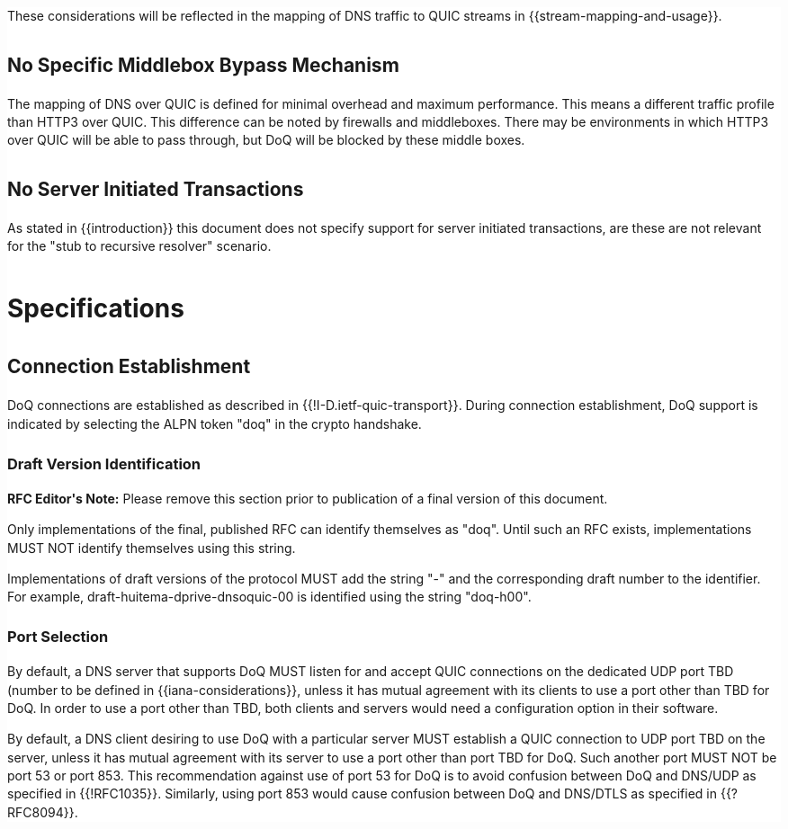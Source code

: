 These considerations will be reflected in the mapping of DNS traffic
to QUIC streams in {{stream-mapping-and-usage}}.

## No Specific Middlebox Bypass Mechanism

The mapping of DNS over QUIC is defined for minimal overhead and
maximum performance. This means a different traffic profile than HTTP3 over 
QUIC. This difference can be
noted by firewalls and middleboxes.  There may be environments in
which HTTP3 over QUIC will be able to pass through, but DoQ will be
blocked by these middle boxes.

## No Server Initiated Transactions

As stated in {{introduction}} this document does not specify support for
server initiated transactions, are these are not relevant for the "stub to
recursive resolver" scenario.

# Specifications

## Connection Establishment

DoQ connections are established as described in
{{!I-D.ietf-quic-transport}}.  During connection establishment, DoQ
support is indicated by selecting the ALPN token "doq" in the crypto
handshake.

### Draft Version Identification

**RFC Editor's Note:** Please remove this section prior to
 publication of a final version of this document.

Only implementations of the final, published RFC can identify
themselves as "doq".  Until such an RFC exists, implementations MUST
NOT identify themselves using this string.

Implementations of draft versions of the protocol MUST add the string
"-" and the corresponding draft number to the identifier.  For
example, draft-huitema-dprive-dnsoquic-00 is identified using the
string "doq-h00".

### Port Selection

By default, a DNS server that supports DoQ MUST listen for and
accept QUIC connections on the dedicated UDP port TBD (number to be
defined in {{iana-considerations}}, unless it has mutual
agreement with its clients to use a port other than TBD for DoQ.
In order to use a port other than TBD, both clients and
servers would need a configuration option in their software.

By default, a DNS client desiring to use DoQ with a
particular server MUST establish a QUIC connection to UDP port TBD on
the server, unless it has mutual agreement with its server to use a
port other than port TBD for DoQ.  Such another port MUST
NOT be port 53 or port 853.  This recommendation against use of port
53 for DoQ is to avoid confusion between DoQ and
DNS/UDP as specified in {{!RFC1035}}.  Similarly, using port 853
would cause confusion between DoQ and DNS/DTLS as
specified in {{?RFC8094}}.
